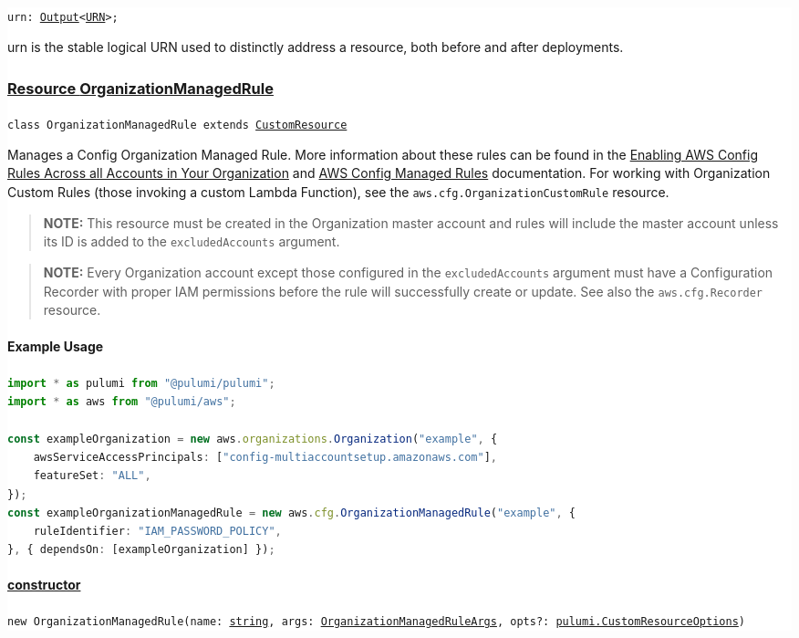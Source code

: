 <pre class="highlight"><code><span class='kd'></span>urn: <a href='/docs/reference/pkg/nodejs/pulumi/pulumi/#Output'>Output</a>&lt;<a href='/docs/reference/pkg/nodejs/pulumi/pulumi/#URN'>URN</a>&gt;;</code></pre>

urn is the stable logical URN used to distinctly address a resource, both before and after
deployments.

<h3 class="pdoc-module-header" id="OrganizationManagedRule" data-link-title="OrganizationManagedRule">
    <a href="https://github.com/pulumi/pulumi-aws/blob/c672e225a765b11b07ea23e7b1b411483d7f38da/sdk/nodejs/cfg/organizationManagedRule.ts#L31">
        Resource <strong>OrganizationManagedRule</strong>
    </a>
</h3>

<pre class="highlight"><code><span class='kr'>class</span> <span class='nx'>OrganizationManagedRule</span> <span class='kr'>extends</span> <a href='/docs/reference/pkg/nodejs/pulumi/pulumi/#CustomResource'>CustomResource</a></code></pre>

Manages a Config Organization Managed Rule. More information about these rules can be found in the [Enabling AWS Config Rules Across all Accounts in Your Organization](https://docs.aws.amazon.com/config/latest/developerguide/config-rule-multi-account-deployment.html) and [AWS Config Managed Rules](https://docs.aws.amazon.com/config/latest/developerguide/evaluate-config_use-managed-rules.html) documentation. For working with Organization Custom Rules (those invoking a custom Lambda Function), see the `aws.cfg.OrganizationCustomRule` resource.

> **NOTE:** This resource must be created in the Organization master account and rules will include the master account unless its ID is added to the `excludedAccounts` argument.

> **NOTE:** Every Organization account except those configured in the `excludedAccounts` argument must have a Configuration Recorder with proper IAM permissions before the rule will successfully create or update. See also the `aws.cfg.Recorder` resource.

#### Example Usage



```typescript
import * as pulumi from "@pulumi/pulumi";
import * as aws from "@pulumi/aws";

const exampleOrganization = new aws.organizations.Organization("example", {
    awsServiceAccessPrincipals: ["config-multiaccountsetup.amazonaws.com"],
    featureSet: "ALL",
});
const exampleOrganizationManagedRule = new aws.cfg.OrganizationManagedRule("example", {
    ruleIdentifier: "IAM_PASSWORD_POLICY",
}, { dependsOn: [exampleOrganization] });
```

<h4 class="pdoc-member-header" id="OrganizationManagedRule-constructor">
<a class="pdoc-child-name" href="https://github.com/pulumi/pulumi-aws/blob/c672e225a765b11b07ea23e7b1b411483d7f38da/sdk/nodejs/cfg/organizationManagedRule.ts#L102"> <b>constructor</b></a>
</h4>


<pre class="highlight"><code><span class='kd'></span><span class='kd'>new</span> OrganizationManagedRule(name: <span class='kd'><a href='https://developer.mozilla.org/en-US/docs/Web/JavaScript/Reference/Global_Objects/String'>string</a></span>, args: <a href='#OrganizationManagedRuleArgs'>OrganizationManagedRuleArgs</a>, opts?: <a href='/docs/reference/pkg/nodejs/pulumi/pulumi/#CustomResourceOptions'>pulumi.CustomResourceOptions</a>)</code></pre>
